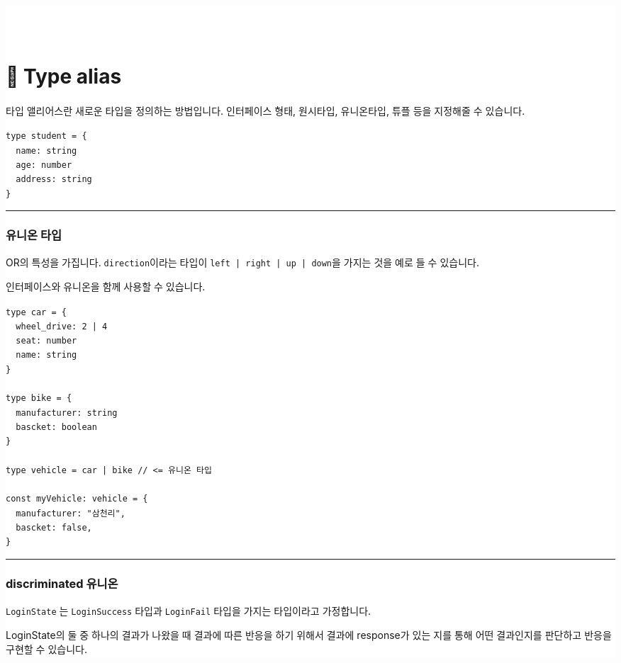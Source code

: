 <br>

<br>

# 🔎 Type alias

타입 앨리어스란 새로운 타입을 정의하는 방법입니다.
인터페이스 형태, 원시타입, 유니온타입, 튜플 등을 지정해줄 수 있습니다.

```tsx
type student = {
  name: string
  age: number
  address: string
}
```

---

### 유니온 타입

OR의 특성을 가집니다.
`direction`이라는 타입이 `left | right | up | down`을 가지는 것을 예로 들 수 있습니다.

인터페이스와 유니온을 함께 사용할 수 있습니다.

```tsx
type car = {
  wheel_drive: 2 | 4
  seat: number
  name: string
}

type bike = {
  manufacturer: string
  bascket: boolean
}

type vehicle = car | bike // <= 유니온 타입

const myVehicle: vehicle = {
  manufacturer: "삼천리",
  bascket: false,
}
```

---

### discriminated 유니온

`LoginState` 는 `LoginSuccess` 타입과 `LoginFail` 타입을 가지는 타입이라고 가정합니다.

LoginState의 둘 중 하나의 결과가 나왔을 때 결과에 따른 반응을 하기 위해서 결과에 response가 있는 지를 통해 어떤 결과인지를 판단하고 반응을 구현할 수 있습니다.
